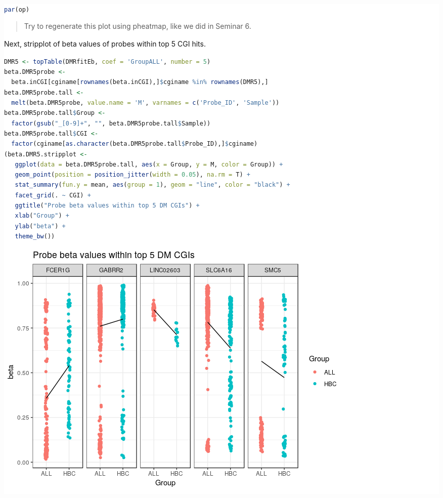 ``` r
par(op)
```

> Try to regenerate this plot using pheatmap, like we did in Seminar 6.

Next, stripplot of beta values of probes within top 5 CGI hits.

``` r
DMR5 <- topTable(DMRfitEb, coef = 'GroupALL', number = 5)
beta.DMR5probe <-
  beta.inCGI[cginame[rownames(beta.inCGI),]$cginame %in% rownames(DMR5),]
beta.DMR5probe.tall <-
  melt(beta.DMR5probe, value.name = 'M', varnames = c('Probe_ID', 'Sample'))
beta.DMR5probe.tall$Group <-
  factor(gsub("_[0-9]+", "", beta.DMR5probe.tall$Sample))
beta.DMR5probe.tall$CGI <-
  factor(cginame[as.character(beta.DMR5probe.tall$Probe_ID),]$cginame)
(beta.DMR5.stripplot <-
   ggplot(data = beta.DMR5probe.tall, aes(x = Group, y = M, color = Group)) + 
   geom_point(position = position_jitter(width = 0.05), na.rm = T) + 
   stat_summary(fun.y = mean, aes(group = 1), geom = "line", color = "black") + 
   facet_grid(. ~ CGI) + 
   ggtitle("Probe beta values within top 5 DM CGIs") + 
   xlab("Group") + 
   ylab("beta") + 
   theme_bw())
```

![](sm07_methylation_files/figure-markdown_github/stripplot-1.png)
